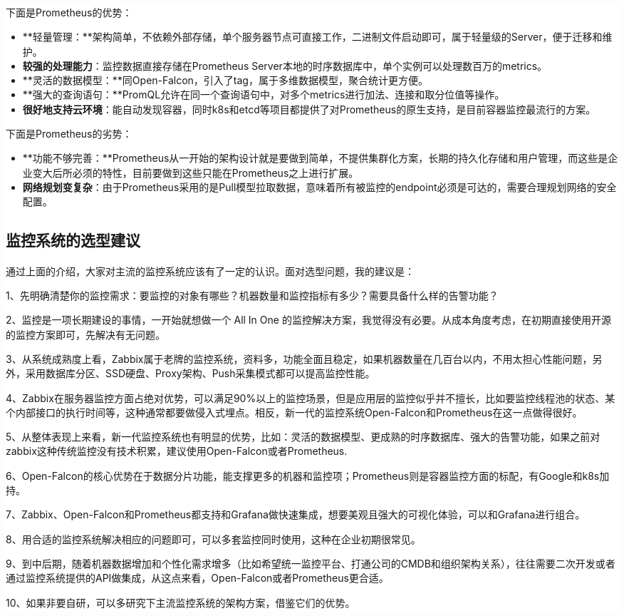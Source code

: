 下面是Prometheus的优势：

- **轻量管理：**架构简单，不依赖外部存储，单个服务器节点可直接工作，二进制文件启动即可，属于轻量级的Server，便于迁移和维护。
- **较强的处理能力**：监控数据直接存储在Prometheus Server本地的时序数据库中，单个实例可以处理数百万的metrics。
- **灵活的数据模型：**同Open-Falcon，引入了tag，属于多维数据模型，聚合统计更方便。
- **强大的查询语句：**PromQL允许在同一个查询语句中，对多个metrics进行加法、连接和取分位值等操作。
- **很好地支持云环境**：能自动发现容器，同时k8s和etcd等项目都提供了对Prometheus的原生支持，是目前容器监控最流行的方案。

下面是Prometheus的劣势：

- **功能不够完善：**Prometheus从一开始的架构设计就是要做到简单，不提供集群化方案，长期的持久化存储和用户管理，而这些是企业变大后所必须的特性，目前要做到这些只能在Prometheus之上进行扩展。
- **网络规划变复杂**：由于Prometheus采用的是Pull模型拉取数据，意味着所有被监控的endpoint必须是可达的，需要合理规划网络的安全配置。



## 监控系统的选型建议

通过上面的介绍，大家对主流的监控系统应该有了一定的认识。面对选型问题，我的建议是：

1、先明确清楚你的监控需求：要监控的对象有哪些？机器数量和监控指标有多少？需要具备什么样的告警功能？

2、监控是一项长期建设的事情，一开始就想做一个 All In One 的监控解决方案，我觉得没有必要。从成本角度考虑，在初期直接使用开源的监控方案即可，先解决有无问题。

3、从系统成熟度上看，Zabbix属于老牌的监控系统，资料多，功能全面且稳定，如果机器数量在几百台以内，不用太担心性能问题，另外，采用数据库分区、SSD硬盘、Proxy架构、Push采集模式都可以提高监控性能。

4、Zabbix在服务器监控方面占绝对优势，可以满足90%以上的监控场景，但是应用层的监控似乎并不擅长，比如要监控线程池的状态、某个内部接口的执行时间等，这种通常都要做侵入式埋点。相反，新一代的监控系统Open-Falcon和Prometheus在这一点做得很好。

5、从整体表现上来看，新一代监控系统也有明显的优势，比如：灵活的数据模型、更成熟的时序数据库、强大的告警功能，如果之前对zabbix这种传统监控没有技术积累，建议使用Open-Falcon或者Prometheus.

6、Open-Falcon的核心优势在于数据分片功能，能支撑更多的机器和监控项；Prometheus则是容器监控方面的标配，有Google和k8s加持。

7、Zabbix、Open-Falcon和Prometheus都支持和Grafana做快速集成，想要美观且强大的可视化体验，可以和Grafana进行组合。

8、用合适的监控系统解决相应的问题即可，可以多套监控同时使用，这种在企业初期很常见。

9、到中后期，随着机器数据增加和个性化需求增多（比如希望统一监控平台、打通公司的CMDB和组织架构关系），往往需要二次开发或者通过监控系统提供的API做集成，从这点来看，Open-Falcon或者Prometheus更合适。

10、如果非要自研，可以多研究下主流监控系统的架构方案，借鉴它们的优势。





























